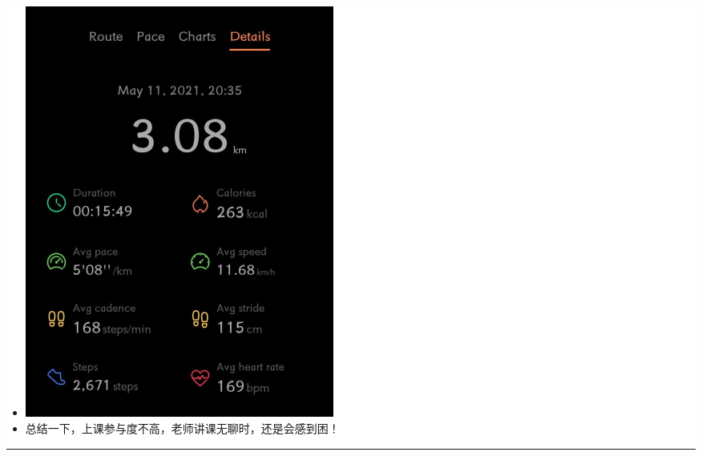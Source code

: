- <img src="../../daily_resource/image_2021/05/5.11_r2.jpg" style="zoom:50%;" />
- 总结一下，上课参与度不高，老师讲课无聊时，还是会感到困！

---
